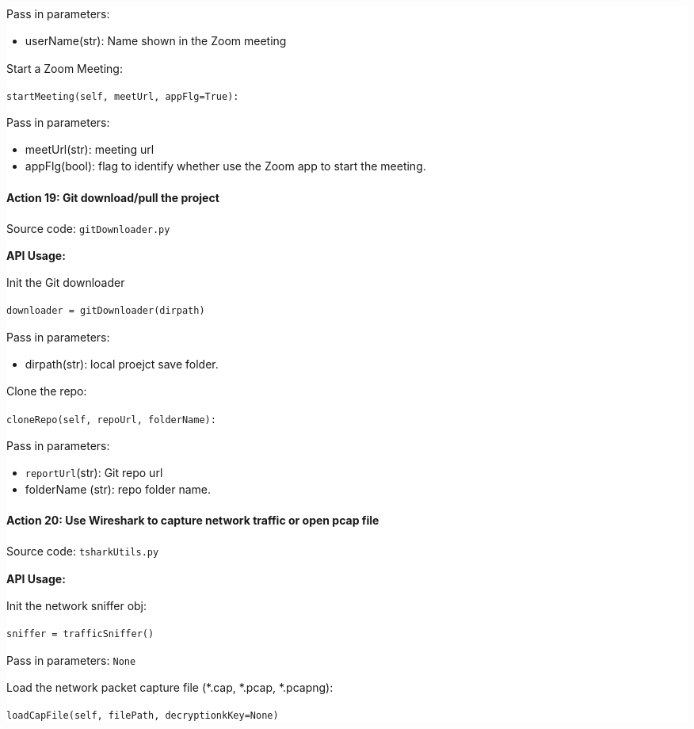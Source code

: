 Pass in parameters:

- userName(str): Name shown in the Zoom meeting

Start a Zoom Meeting:

```
startMeeting(self, meetUrl, appFlg=True):
```

Pass in parameters:

- meetUrl(str): meeting url
- appFlg(bool): flag to identify whether use the Zoom app to start the meeting.



#### Action 19: Git download/pull the project

Source code: `gitDownloader.py`

**API Usage:**

Init the Git downloader

```
downloader = gitDownloader(dirpath)
```

Pass in parameters:

- dirpath(str): local proejct save folder.

Clone the repo:

```
cloneRepo(self, repoUrl, folderName):
```

Pass in parameters:

- `reportUrl`(str): Git repo url
- folderName (str): repo folder name.



#### Action 20: Use Wireshark to capture network traffic or open pcap file

Source code: `tsharkUtils.py`

**API Usage:**

Init the network sniffer obj:

```
sniffer = trafficSniffer()
```

Pass in parameters: `None`

Load the network packet capture file (*.cap, *.pcap, *.pcapng): 

```
loadCapFile(self, filePath, decryptionkKey=None)
```
